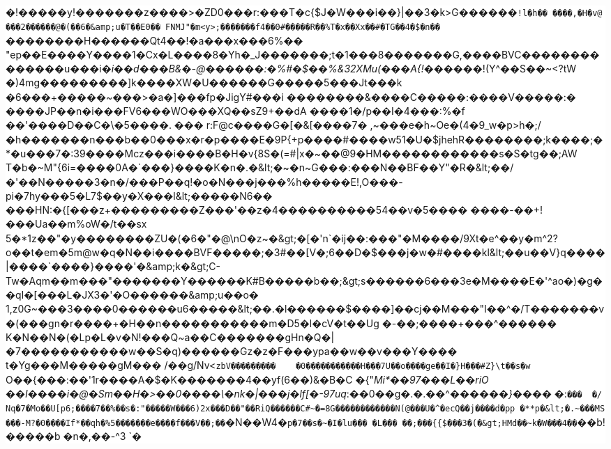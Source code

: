 �!�����y!�������z����&gt;�ZD0���r:���T�c{$J�W���i��}|��3�k&gt;G������`!l�h�� ����,�H�v@���2������@�(��6�&amp;u�T��E0�� FNMJ"�m<y>;�������f4��0#�����R��%T�x��Xx��#�TG��4�$�n��`��������H������Qt4��!�a���x���6%��
"ep��E����Y����1�Cx�L����8�Yh�_J�������;t�1���8�������G,����BVC��������������u���i�*i��d���B&amp;�-@������:�%#�$��%&amp;32XMu(���A{!������*!(Y^��S��~<?tW �)4mg���������]k����XW�U������G�����5���Jt���k
�6���+�����~���>�a�]���fp�JigY#���i	��������&amp;����C�����:����V�����:�
����JP��n�i���FV6���WO���XQ��sZ9+��dA
����1�/p��I�4���:%�f ��'����D��C�\�5����.	��� r:F@c����G�[�&amp;[����7� ,~���e�h~Oe�(4�9_w�p&gt;h�;/�h�������n���b��0���x�r�p����E�9P{+p����#����w51�U�$jhehR��������;k����;�*�u���7�:39����Mcz���i����B�H�v{8S�(=#|x�~��@9�HM������������s�S�tg��;AW
T�b�~M"{6i=����0A�`���}����K�n�.�&lt;�~�n~G���:���N��BF��Y"�R�&lt;��/�'��N�����3�n�/���P��q!�o�N���j���%h�����E!,O���-pi�7hy���5�L7$��y�X���l&lt;�����N6��
���HN:�{[���z+���������Z���'��z�4����������54��v�5����
����-��+!���Ua��m%oW�/t��sx
5�*1z��"�y��������ZU�(�6�"�@\nO�z~�&gt;�[�'n`�ij��:���"�M����/9Xt�e^��y�m^2?o��t�em�5m@w�q�N��i����BVF�����;�3#��[V�;6��D�$���j�w�#����kl&lt;��u��V}q����|����`����}����'�&amp;k�&gt;C-Tw�Aqm��m���"�������Y������K#B�����b��;&gt;s������6���3e�M����E�'^ao�)�g��qI�[���L�JX3�'�O������&amp;u��o�
1,z0G~���3����0������u6�����&lt;��.�l������$����]��cj��M���"I��^�/T�������v�(���gn�r����+�H��n�����������m�D5�l�cV�t��Ug	�-��;����+���^������	K�N��N�(�Lp�L�v�N!���Q~a��C�������gHn�Q�|�7�����������w��S�q)������Gz�z�F���ypa��w��v���Y����	t�Yg���M�����gM���	/��g/Nv&lt;`zbV���������	�0�����������H���7U��o����ge��I�}H���#Z}\t��s�w`O��{���:��'1r����A�$�K�������4��yf(6��)&amp;�B�C
�{"_Mi*��97���L��riO	��I����i�@�Sm��H�&gt;��0����\�nk�|���j�lf[�-97uq_:��0��g�.�.��^�����*�}*����
�:`���	�/Nq�7�Mo��U[p6;����7��%��s�:"�����W���6)2x���D��"��RiQ������C#~�=8G������������N(@���U�^�ecQ��j����d�pp �**p�&lt;�.~���MS���-M?�0����If*��qh�%5�������e����f���V��;��`�N��W4�`p�7��s�~�I�lu���
�L��� ��;���{{$���3�(�&gt;HMd��~k�W���4��`��b!�����b	�n�,��-^3	`�
